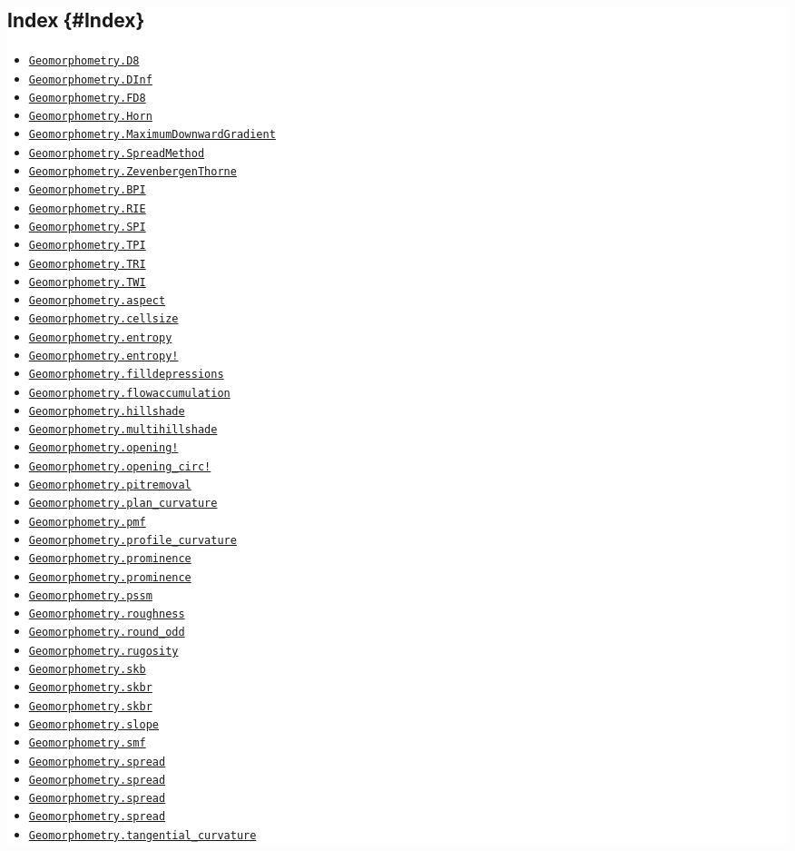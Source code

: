 


## Index {#Index}
- [`Geomorphometry.D8`](#Geomorphometry.D8)
- [`Geomorphometry.DInf`](#Geomorphometry.DInf)
- [`Geomorphometry.FD8`](#Geomorphometry.FD8)
- [`Geomorphometry.Horn`](#Geomorphometry.Horn)
- [`Geomorphometry.MaximumDownwardGradient`](#Geomorphometry.MaximumDownwardGradient)
- [`Geomorphometry.SpreadMethod`](#Geomorphometry.SpreadMethod)
- [`Geomorphometry.ZevenbergenThorne`](#Geomorphometry.ZevenbergenThorne)
- [`Geomorphometry.BPI`](#Geomorphometry.BPI)
- [`Geomorphometry.RIE`](#Geomorphometry.RIE)
- [`Geomorphometry.SPI`](#Geomorphometry.SPI-Tuple{AbstractMatrix})
- [`Geomorphometry.TPI`](#Geomorphometry.TPI)
- [`Geomorphometry.TRI`](#Geomorphometry.TRI-Tuple{AbstractMatrix{<:Real}})
- [`Geomorphometry.TWI`](#Geomorphometry.TWI-Tuple{AbstractMatrix})
- [`Geomorphometry.aspect`](#Geomorphometry.aspect-Tuple{AbstractMatrix{<:Real}})
- [`Geomorphometry.cellsize`](#Geomorphometry.cellsize-Tuple{Any})
- [`Geomorphometry.entropy`](#Geomorphometry.entropy-Tuple{AbstractMatrix{<:Real}})
- [`Geomorphometry.entropy!`](#Geomorphometry.entropy!-Union{Tuple{T},%20Tuple{AbstractMatrix{<:Real},%20AbstractMatrix{T}}}%20where%20T<:Real)
- [`Geomorphometry.filldepressions`](#Geomorphometry.filldepressions)
- [`Geomorphometry.flowaccumulation`](#Geomorphometry.flowaccumulation)
- [`Geomorphometry.hillshade`](#Geomorphometry.hillshade-Tuple{AbstractMatrix{<:Real}})
- [`Geomorphometry.multihillshade`](#Geomorphometry.multihillshade-Tuple{AbstractMatrix{<:Real}})
- [`Geomorphometry.opening!`](#Geomorphometry.opening!-Union{Tuple{T},%20Tuple{AbstractMatrix{T},%20Integer,%20AbstractMatrix{T}}}%20where%20T<:Real)
- [`Geomorphometry.opening_circ!`](#Geomorphometry.opening_circ!-Union{Tuple{T},%20Tuple{AbstractMatrix{T},%20Integer,%20AbstractMatrix{T}}}%20where%20T<:Real)
- [`Geomorphometry.pitremoval`](#Geomorphometry.pitremoval-Tuple{AbstractMatrix{<:Real}})
- [`Geomorphometry.plan_curvature`](#Geomorphometry.plan_curvature-Tuple{AbstractMatrix{<:Real}})
- [`Geomorphometry.pmf`](#Geomorphometry.pmf-Tuple{AbstractMatrix{<:Real}})
- [`Geomorphometry.profile_curvature`](#Geomorphometry.profile_curvature-Tuple{AbstractMatrix{<:Real}})
- [`Geomorphometry.prominence`](#Geomorphometry.prominence)
- [`Geomorphometry.prominence`](#Geomorphometry.prominence-Tuple{AbstractMatrix{<:Real}})
- [`Geomorphometry.pssm`](#Geomorphometry.pssm-Tuple{AbstractMatrix{<:Real}})
- [`Geomorphometry.roughness`](#Geomorphometry.roughness)
- [`Geomorphometry.round_odd`](#Geomorphometry.round_odd-Tuple{Any})
- [`Geomorphometry.rugosity`](#Geomorphometry.rugosity-Tuple{AbstractMatrix{<:Real}})
- [`Geomorphometry.skb`](#Geomorphometry.skb-Tuple{AbstractArray})
- [`Geomorphometry.skbr`](#Geomorphometry.skbr-Tuple{AbstractMatrix{<:Real}})
- [`Geomorphometry.skbr`](#Geomorphometry.skbr)
- [`Geomorphometry.slope`](#Geomorphometry.slope-Tuple{AbstractMatrix{<:Real}})
- [`Geomorphometry.smf`](#Geomorphometry.smf-Tuple{AbstractMatrix{<:Real}})
- [`Geomorphometry.spread`](#Geomorphometry.spread-Tuple{AbstractMatrix{<:Real},%20AbstractMatrix{<:Real},%20Real})
- [`Geomorphometry.spread`](#Geomorphometry.spread-Tuple{Vector{CartesianIndex{2}},%20AbstractMatrix{<:Real},%20AbstractMatrix{<:Real}})
- [`Geomorphometry.spread`](#Geomorphometry.spread-Union{Tuple{T},%20Tuple{Tomlin,%20Vector{CartesianIndex{2}},%20AbstractMatrix{T},%20AbstractMatrix{<:Real}}}%20where%20T<:Real)
- [`Geomorphometry.spread`](#Geomorphometry.spread-Tuple{Eastman,%20Vector{CartesianIndex{2}},%20AbstractMatrix{<:Real},%20AbstractMatrix{<:Real}})
- [`Geomorphometry.tangential_curvature`](#Geomorphometry.tangential_curvature-Tuple{AbstractMatrix{<:Real}})

